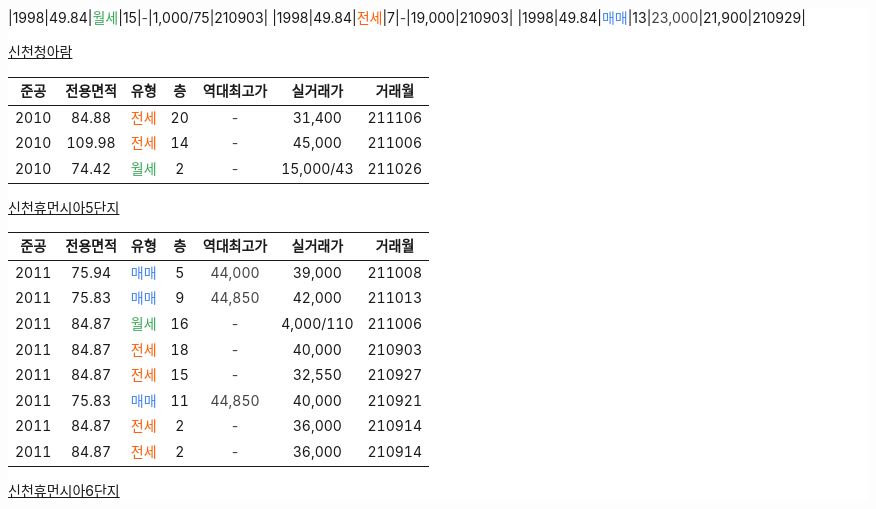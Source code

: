 |1998|49.84|<span style="color:#34a853">월세</span>|15|<span style="color:#444444">-</span>|1,000/75|210903|
|1998|49.84|<span style="color:#ff5a00">전세</span>|7|<span style="color:#444444">-</span>|19,000|210903|
|1998|49.84|<span style="color:#4285f3">매매</span>|13|<span style="color:#444444">23,000</span>|21,900|210929|

[신천청아람](https://search.naver.com/search.naver?query=%EB%8C%80%EA%B5%AC%EA%B4%91%EC%97%AD%EC%8B%9C+%EB%8F%99%EA%B5%AC+%EC%8B%A0%EC%B2%9C%EB%8F%99+%EC%8B%A0%EC%B2%9C%EC%B2%AD%EC%95%84%EB%9E%8C)

|준공|전용면적|유형|층|역대최고가|실거래가|거래월|
|:---:|:---:|:---:|:---:|:---:|:---:|:---:|
|2010|84.88|<span style="color:#ff5a00">전세</span>|20|<span style="color:#444444">-</span>|31,400|211106|
|2010|109.98|<span style="color:#ff5a00">전세</span>|14|<span style="color:#444444">-</span>|45,000|211006|
|2010|74.42|<span style="color:#34a853">월세</span>|2|<span style="color:#444444">-</span>|15,000/43|211026|

[신천휴먼시아5단지](https://search.naver.com/search.naver?query=%EB%8C%80%EA%B5%AC%EA%B4%91%EC%97%AD%EC%8B%9C+%EB%8F%99%EA%B5%AC+%EC%8B%A0%EC%B2%9C%EB%8F%99+%EC%8B%A0%EC%B2%9C%ED%9C%B4%EB%A8%BC%EC%8B%9C%EC%95%845%EB%8B%A8%EC%A7%80)

|준공|전용면적|유형|층|역대최고가|실거래가|거래월|
|:---:|:---:|:---:|:---:|:---:|:---:|:---:|
|2011|75.94|<span style="color:#4285f3">매매</span>|5|<span style="color:#444444">44,000</span>|39,000|211008|
|2011|75.83|<span style="color:#4285f3">매매</span>|9|<span style="color:#444444">44,850</span>|42,000|211013|
|2011|84.87|<span style="color:#34a853">월세</span>|16|<span style="color:#444444">-</span>|4,000/110|211006|
|2011|84.87|<span style="color:#ff5a00">전세</span>|18|<span style="color:#444444">-</span>|40,000|210903|
|2011|84.87|<span style="color:#ff5a00">전세</span>|15|<span style="color:#444444">-</span>|32,550|210927|
|2011|75.83|<span style="color:#4285f3">매매</span>|11|<span style="color:#444444">44,850</span>|40,000|210921|
|2011|84.87|<span style="color:#ff5a00">전세</span>|2|<span style="color:#444444">-</span>|36,000|210914|
|2011|84.87|<span style="color:#ff5a00">전세</span>|2|<span style="color:#444444">-</span>|36,000|210914|


<script async src="//pagead2.googlesyndication.com/pagead/js/adsbygoogle.js"></script>

<ins class="adsbygoogle"
     style="display:block"
     data-ad-client="ca-pub-2446590836940007"
     data-ad-slot="1659523306"
     data-ad-format="auto"
     data-full-width-responsive="true"></ins>
<script>
(adsbygoogle = window.adsbygoogle || []).push({});
</script>


[신천휴먼시아6단지](https://search.naver.com/search.naver?query=%EB%8C%80%EA%B5%AC%EA%B4%91%EC%97%AD%EC%8B%9C+%EB%8F%99%EA%B5%AC+%EC%8B%A0%EC%B2%9C%EB%8F%99+%EC%8B%A0%EC%B2%9C%ED%9C%B4%EB%A8%BC%EC%8B%9C%EC%95%846%EB%8B%A8%EC%A7%80)
